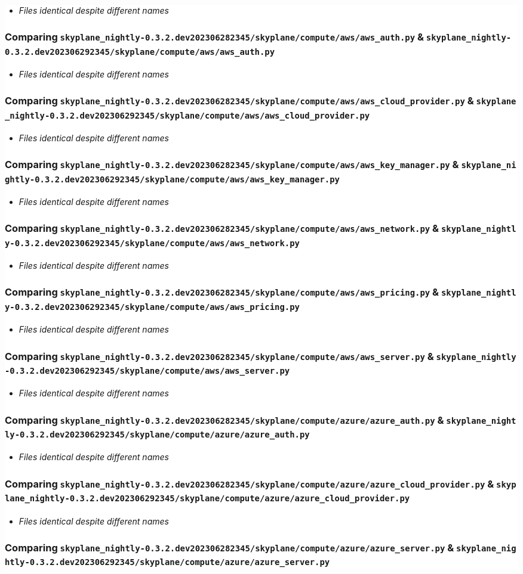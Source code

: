  * *Files identical despite different names*

### Comparing `skyplane_nightly-0.3.2.dev202306282345/skyplane/compute/aws/aws_auth.py` & `skyplane_nightly-0.3.2.dev202306292345/skyplane/compute/aws/aws_auth.py`

 * *Files identical despite different names*

### Comparing `skyplane_nightly-0.3.2.dev202306282345/skyplane/compute/aws/aws_cloud_provider.py` & `skyplane_nightly-0.3.2.dev202306292345/skyplane/compute/aws/aws_cloud_provider.py`

 * *Files identical despite different names*

### Comparing `skyplane_nightly-0.3.2.dev202306282345/skyplane/compute/aws/aws_key_manager.py` & `skyplane_nightly-0.3.2.dev202306292345/skyplane/compute/aws/aws_key_manager.py`

 * *Files identical despite different names*

### Comparing `skyplane_nightly-0.3.2.dev202306282345/skyplane/compute/aws/aws_network.py` & `skyplane_nightly-0.3.2.dev202306292345/skyplane/compute/aws/aws_network.py`

 * *Files identical despite different names*

### Comparing `skyplane_nightly-0.3.2.dev202306282345/skyplane/compute/aws/aws_pricing.py` & `skyplane_nightly-0.3.2.dev202306292345/skyplane/compute/aws/aws_pricing.py`

 * *Files identical despite different names*

### Comparing `skyplane_nightly-0.3.2.dev202306282345/skyplane/compute/aws/aws_server.py` & `skyplane_nightly-0.3.2.dev202306292345/skyplane/compute/aws/aws_server.py`

 * *Files identical despite different names*

### Comparing `skyplane_nightly-0.3.2.dev202306282345/skyplane/compute/azure/azure_auth.py` & `skyplane_nightly-0.3.2.dev202306292345/skyplane/compute/azure/azure_auth.py`

 * *Files identical despite different names*

### Comparing `skyplane_nightly-0.3.2.dev202306282345/skyplane/compute/azure/azure_cloud_provider.py` & `skyplane_nightly-0.3.2.dev202306292345/skyplane/compute/azure/azure_cloud_provider.py`

 * *Files identical despite different names*

### Comparing `skyplane_nightly-0.3.2.dev202306282345/skyplane/compute/azure/azure_server.py` & `skyplane_nightly-0.3.2.dev202306292345/skyplane/compute/azure/azure_server.py`
